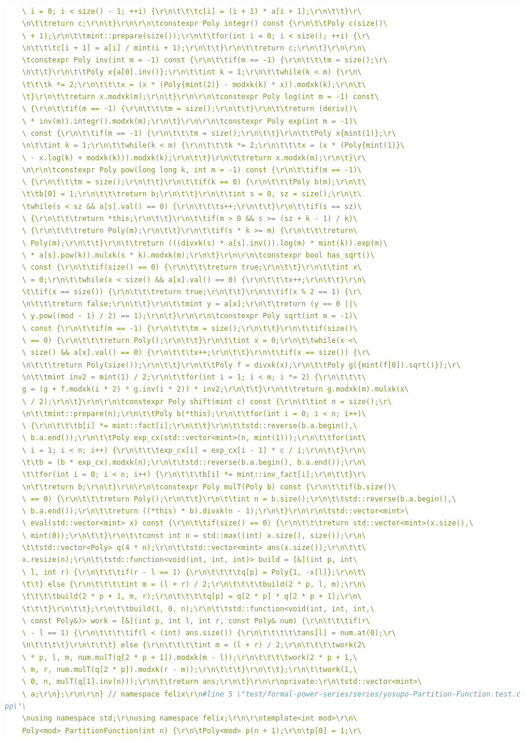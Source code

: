 ```yaml
    \ i = 0; i < size() - 1; ++i) {\r\n\t\t\tc[i] = (i + 1) * a[i + 1];\r\n\t\t}\r\
    \n\t\treturn c;\r\n\t}\r\n\r\n\tconstexpr Poly integr() const {\r\n\t\tPoly c(size()\
    \ + 1);\r\n\t\tmint::prepare(size());\r\n\t\tfor(int i = 0; i < size(); ++i) {\r\
    \n\t\t\tc[i + 1] = a[i] / mint(i + 1);\r\n\t\t}\r\n\t\treturn c;\r\n\t}\r\n\r\n\
    \tconstexpr Poly inv(int m = -1) const {\r\n\t\tif(m == -1) {\r\n\t\t\tm = size();\r\
    \n\t\t}\r\n\t\tPoly x{a[0].inv()};\r\n\t\tint k = 1;\r\n\t\twhile(k < m) {\r\n\
    \t\t\tk *= 2;\r\n\t\t\tx = (x * (Poly{mint(2)} - modxk(k) * x)).modxk(k);\r\n\t\
    \t}\r\n\t\treturn x.modxk(m);\r\n\t}\r\n\r\n\tconstexpr Poly log(int m = -1) const\
    \ {\r\n\t\tif(m == -1) {\r\n\t\t\tm = size();\r\n\t\t}\r\n\t\treturn (deriv()\
    \ * inv(m)).integr().modxk(m);\r\n\t}\r\n\r\n\tconstexpr Poly exp(int m = -1)\
    \ const {\r\n\t\tif(m == -1) {\r\n\t\t\tm = size();\r\n\t\t}\r\n\t\tPoly x{mint(1)};\r\
    \n\t\tint k = 1;\r\n\t\twhile(k < m) {\r\n\t\t\tk *= 2;\r\n\t\t\tx = (x * (Poly{mint(1)}\
    \ - x.log(k) + modxk(k))).modxk(k);\r\n\t\t}\r\n\t\treturn x.modxk(m);\r\n\t}\r\
    \n\r\n\tconstexpr Poly pow(long long k, int m = -1) const {\r\n\t\tif(m == -1)\
    \ {\r\n\t\t\tm = size();\r\n\t\t}\r\n\t\tif(k == 0) {\r\n\t\t\tPoly b(m);\r\n\t\
    \t\tb[0] = 1;\r\n\t\t\treturn b;\r\n\t\t}\r\n\t\tint s = 0, sz = size();\r\n\t\
    \twhile(s < sz && a[s].val() == 0) {\r\n\t\t\ts++;\r\n\t\t}\r\n\t\tif(s == sz)\
    \ {\r\n\t\t\treturn *this;\r\n\t\t}\r\n\t\tif(m > 0 && s >= (sz + k - 1) / k)\
    \ {\r\n\t\t\treturn Poly(m);\r\n\t\t}\r\n\t\tif(s * k >= m) {\r\n\t\t\treturn\
    \ Poly(m);\r\n\t\t}\r\n\t\treturn (((divxk(s) * a[s].inv()).log(m) * mint(k)).exp(m)\
    \ * a[s].pow(k)).mulxk(s * k).modxk(m);\r\n\t}\r\n\r\n\tconstexpr bool has_sqrt()\
    \ const {\r\n\t\tif(size() == 0) {\r\n\t\t\treturn true;\r\n\t\t}\r\n\t\tint x\
    \ = 0;\r\n\t\twhile(x < size() && a[x].val() == 0) {\r\n\t\t\tx++;\r\n\t\t}\r\n\
    \t\tif(x == size()) {\r\n\t\t\treturn true;\r\n\t\t}\r\n\t\tif(x % 2 == 1) {\r\
    \n\t\t\treturn false;\r\n\t\t}\r\n\t\tmint y = a[x];\r\n\t\treturn (y == 0 ||\
    \ y.pow((mod - 1) / 2) == 1);\r\n\t}\r\n\r\n\tconstexpr Poly sqrt(int m = -1)\
    \ const {\r\n\t\tif(m == -1) {\r\n\t\t\tm = size();\r\n\t\t}\r\n\t\tif(size()\
    \ == 0) {\r\n\t\t\treturn Poly();\r\n\t\t}\r\n\t\tint x = 0;\r\n\t\twhile(x <\
    \ size() && a[x].val() == 0) {\r\n\t\t\tx++;\r\n\t\t}\r\n\t\tif(x == size()) {\r\
    \n\t\t\treturn Poly(size());\r\n\t\t}\r\n\t\tPoly f = divxk(x);\r\n\t\tPoly g({mint(f[0]).sqrt()});\r\
    \n\t\tmint inv2 = mint(1) / 2;\r\n\t\tfor(int i = 1; i < m; i *= 2) {\r\n\t\t\t\
    g = (g + f.modxk(i * 2) * g.inv(i * 2)) * inv2;\r\n\t\t}\r\n\t\treturn g.modxk(m).mulxk(x\
    \ / 2);\r\n\t}\r\n\r\n\tconstexpr Poly shift(mint c) const {\r\n\t\tint n = size();\r\
    \n\t\tmint::prepare(n);\r\n\t\tPoly b(*this);\r\n\t\tfor(int i = 0; i < n; i++)\
    \ {\r\n\t\t\tb[i] *= mint::fact[i];\r\n\t\t}\r\n\t\tstd::reverse(b.a.begin(),\
    \ b.a.end());\r\n\t\tPoly exp_cx(std::vector<mint>(n, mint(1)));\r\n\t\tfor(int\
    \ i = 1; i < n; i++) {\r\n\t\t\texp_cx[i] = exp_cx[i - 1] * c / i;\r\n\t\t}\r\n\
    \t\tb = (b * exp_cx).modxk(n);\r\n\t\tstd::reverse(b.a.begin(), b.a.end());\r\n\
    \t\tfor(int i = 0; i < n; i++) {\r\n\t\t\tb[i] *= mint::inv_fact[i];\r\n\t\t}\r\
    \n\t\treturn b;\r\n\t}\r\n\r\n\tconstexpr Poly mulT(Poly b) const {\r\n\t\tif(b.size()\
    \ == 0) {\r\n\t\t\treturn Poly();\r\n\t\t}\r\n\t\tint n = b.size();\r\n\t\tstd::reverse(b.a.begin(),\
    \ b.a.end());\r\n\t\treturn ((*this) * b).divxk(n - 1);\r\n\t}\r\n\r\n\tstd::vector<mint>\
    \ eval(std::vector<mint> x) const {\r\n\t\tif(size() == 0) {\r\n\t\t\treturn std::vector<mint>(x.size(),\
    \ mint(0));\r\n\t\t}\r\n\t\tconst int n = std::max((int) x.size(), size());\r\n\
    \t\tstd::vector<Poly> q(4 * n);\r\n\t\tstd::vector<mint> ans(x.size());\r\n\t\t\
    x.resize(n);\r\n\t\tstd::function<void(int, int, int)> build = [&](int p, int\
    \ l, int r) {\r\n\t\t\tif(r - l == 1) {\r\n\t\t\t\tq[p] = Poly{1, -x[l]};\r\n\t\
    \t\t} else {\r\n\t\t\t\tint m = (l + r) / 2;\r\n\t\t\t\tbuild(2 * p, l, m);\r\n\
    \t\t\t\tbuild(2 * p + 1, m, r);\r\n\t\t\t\tq[p] = q[2 * p] * q[2 * p + 1];\r\n\
    \t\t\t}\r\n\t\t};\r\n\t\tbuild(1, 0, n);\r\n\t\tstd::function<void(int, int, int,\
    \ const Poly&)> work = [&](int p, int l, int r, const Poly& num) {\r\n\t\t\tif(r\
    \ - l == 1) {\r\n\t\t\t\tif(l < (int) ans.size()) {\r\n\t\t\t\t\tans[l] = num.at(0);\r\
    \n\t\t\t\t}\r\n\t\t\t} else {\r\n\t\t\t\tint m = (l + r) / 2;\r\n\t\t\t\twork(2\
    \ * p, l, m, num.mulT(q[2 * p + 1]).modxk(m - l));\r\n\t\t\t\twork(2 * p + 1,\
    \ m, r, num.mulT(q[2 * p]).modxk(r - m));\r\n\t\t\t}\r\n\t\t};\r\n\t\twork(1,\
    \ 0, n, mulT(q[1].inv(n)));\r\n\t\treturn ans;\r\n\t}\r\n\r\nprivate:\r\n\tstd::vector<mint>\
    \ a;\r\n};\r\n\r\n} // namespace felix\r\n#line 5 \"test/formal-power-series/series/yosupo-Partition-Function.test.cpp\"\
    \nusing namespace std;\r\nusing namespace felix;\r\n\r\ntemplate<int mod>\r\n\
    Poly<mod> PartitionFunction(int n) {\r\n\tPoly<mod> p(n + 1);\r\n\tp[0] = 1;\r\
```